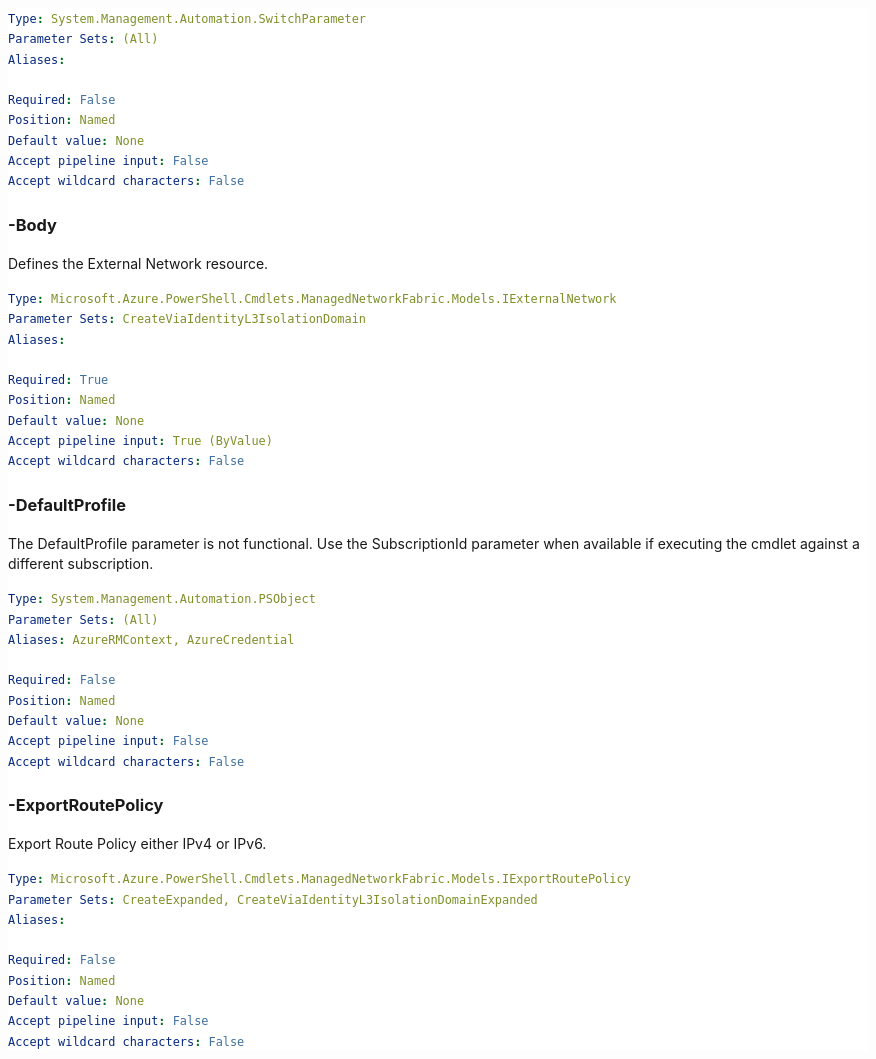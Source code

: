 ```yaml
Type: System.Management.Automation.SwitchParameter
Parameter Sets: (All)
Aliases:

Required: False
Position: Named
Default value: None
Accept pipeline input: False
Accept wildcard characters: False
```

### -Body
Defines the External Network resource.

```yaml
Type: Microsoft.Azure.PowerShell.Cmdlets.ManagedNetworkFabric.Models.IExternalNetwork
Parameter Sets: CreateViaIdentityL3IsolationDomain
Aliases:

Required: True
Position: Named
Default value: None
Accept pipeline input: True (ByValue)
Accept wildcard characters: False
```

### -DefaultProfile
The DefaultProfile parameter is not functional.
Use the SubscriptionId parameter when available if executing the cmdlet against a different subscription.

```yaml
Type: System.Management.Automation.PSObject
Parameter Sets: (All)
Aliases: AzureRMContext, AzureCredential

Required: False
Position: Named
Default value: None
Accept pipeline input: False
Accept wildcard characters: False
```

### -ExportRoutePolicy
Export Route Policy either IPv4 or IPv6.

```yaml
Type: Microsoft.Azure.PowerShell.Cmdlets.ManagedNetworkFabric.Models.IExportRoutePolicy
Parameter Sets: CreateExpanded, CreateViaIdentityL3IsolationDomainExpanded
Aliases:

Required: False
Position: Named
Default value: None
Accept pipeline input: False
Accept wildcard characters: False
```
